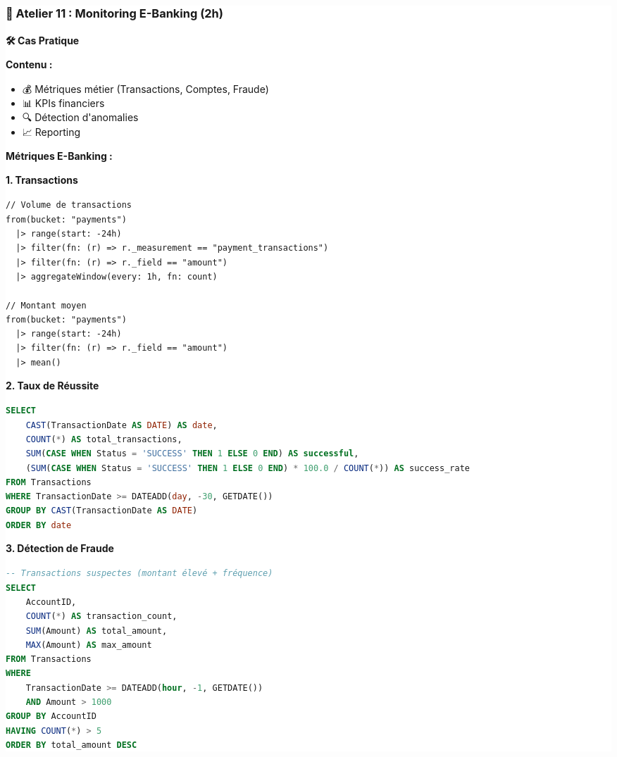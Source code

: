 ### 💼 Atelier 11 : Monitoring E-Banking (2h)
**🛠️ Cas Pratique**

**Contenu :**
- 💰 Métriques métier (Transactions, Comptes, Fraude)
- 📊 KPIs financiers
- 🔍 Détection d'anomalies
- 📈 Reporting

**Métriques E-Banking :**

**1. Transactions**
```flux
// Volume de transactions
from(bucket: "payments")
  |> range(start: -24h)
  |> filter(fn: (r) => r._measurement == "payment_transactions")
  |> filter(fn: (r) => r._field == "amount")
  |> aggregateWindow(every: 1h, fn: count)

// Montant moyen
from(bucket: "payments")
  |> range(start: -24h)
  |> filter(fn: (r) => r._field == "amount")
  |> mean()
```

**2. Taux de Réussite**
```sql
SELECT 
    CAST(TransactionDate AS DATE) AS date,
    COUNT(*) AS total_transactions,
    SUM(CASE WHEN Status = 'SUCCESS' THEN 1 ELSE 0 END) AS successful,
    (SUM(CASE WHEN Status = 'SUCCESS' THEN 1 ELSE 0 END) * 100.0 / COUNT(*)) AS success_rate
FROM Transactions
WHERE TransactionDate >= DATEADD(day, -30, GETDATE())
GROUP BY CAST(TransactionDate AS DATE)
ORDER BY date
```

**3. Détection de Fraude**
```sql
-- Transactions suspectes (montant élevé + fréquence)
SELECT 
    AccountID,
    COUNT(*) AS transaction_count,
    SUM(Amount) AS total_amount,
    MAX(Amount) AS max_amount
FROM Transactions
WHERE 
    TransactionDate >= DATEADD(hour, -1, GETDATE())
    AND Amount > 1000
GROUP BY AccountID
HAVING COUNT(*) > 5
ORDER BY total_amount DESC
```
